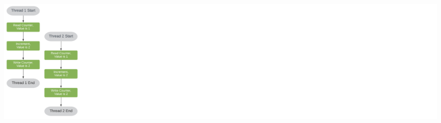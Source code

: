 <img src="./images/image-20230513025530455.png" alt="image-20230513025530455" style="zoom:33%;" width="450"/>

